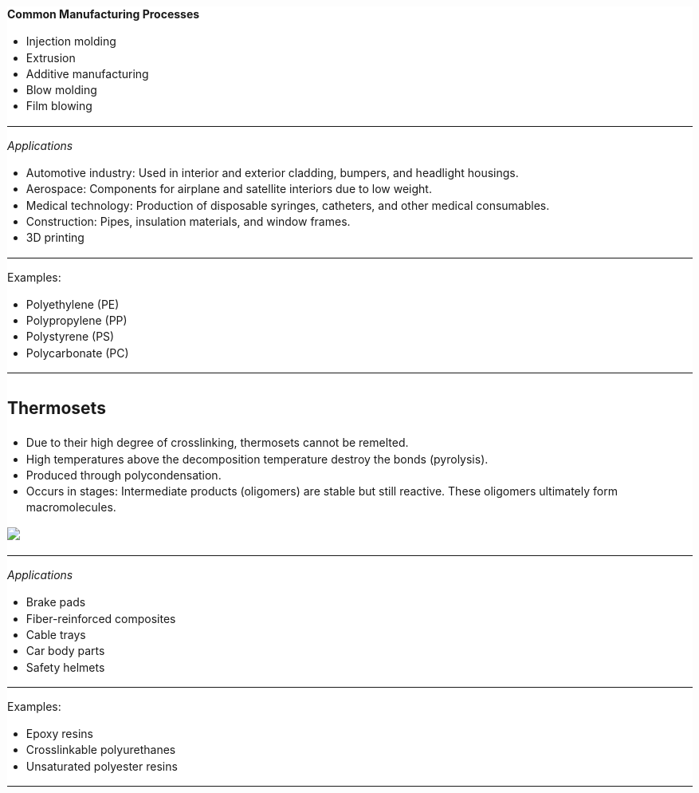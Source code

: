 
**Common Manufacturing Processes**
- Injection molding
- Extrusion
- Additive manufacturing
- Blow molding
- Film blowing

---

_Applications_
- Automotive industry: Used in interior and exterior cladding, bumpers, and headlight housings.
- Aerospace: Components for airplane and satellite interiors due to low weight.
- Medical technology: Production of disposable syringes, catheters, and other medical consumables.
- Construction: Pipes, insulation materials, and window frames.
- 3D printing

---

Examples:
- Polyethylene (PE)
- Polypropylene (PP)
- Polystyrene (PS)
- Polycarbonate (PC)

---

## Thermosets

- Due to their high degree of crosslinking, thermosets cannot be remelted.
- High temperatures above the decomposition temperature destroy the bonds (pyrolysis).
- Produced through polycondensation.
- Occurs in stages: Intermediate products (oligomers) are stable but still reactive. These oligomers ultimately form macromolecules.

![](https://upload.wikimedia.org/wikipedia/commons/a/a0/Polykondensation_Bakelit_1.svg)

---

_Applications_

- Brake pads
- Fiber-reinforced composites
- Cable trays
- Car body parts
- Safety helmets

---

Examples:
- Epoxy resins
- Crosslinkable polyurethanes
- Unsaturated polyester resins

---
